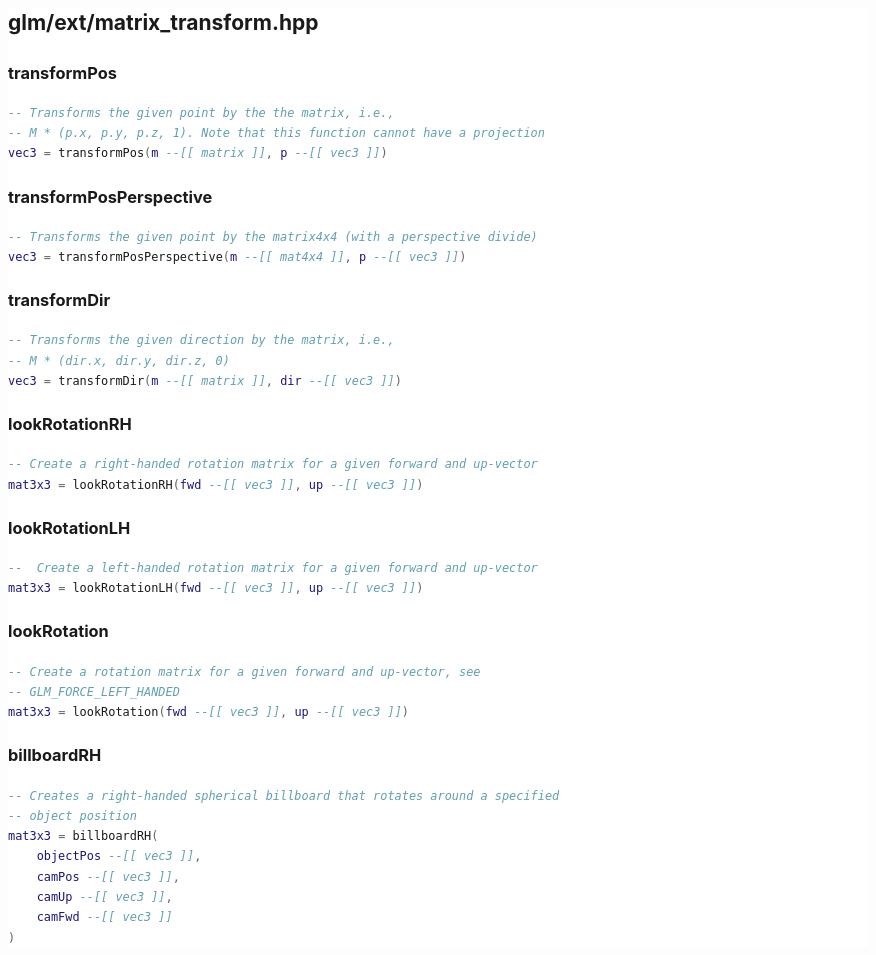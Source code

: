 ## glm/ext/matrix\_transform.hpp

### transformPos

```lua
-- Transforms the given point by the the matrix, i.e.,
-- M * (p.x, p.y, p.z, 1). Note that this function cannot have a projection
vec3 = transformPos(m --[[ matrix ]], p --[[ vec3 ]])
```

### transformPosPerspective

```lua
-- Transforms the given point by the matrix4x4 (with a perspective divide)
vec3 = transformPosPerspective(m --[[ mat4x4 ]], p --[[ vec3 ]])
```

### transformDir

```lua
-- Transforms the given direction by the matrix, i.e.,
-- M * (dir.x, dir.y, dir.z, 0)
vec3 = transformDir(m --[[ matrix ]], dir --[[ vec3 ]])
```

### lookRotationRH

```lua
-- Create a right-handed rotation matrix for a given forward and up-vector
mat3x3 = lookRotationRH(fwd --[[ vec3 ]], up --[[ vec3 ]])
```

### lookRotationLH

```lua
--  Create a left-handed rotation matrix for a given forward and up-vector
mat3x3 = lookRotationLH(fwd --[[ vec3 ]], up --[[ vec3 ]])
```

### lookRotation

```lua
-- Create a rotation matrix for a given forward and up-vector, see
-- GLM_FORCE_LEFT_HANDED
mat3x3 = lookRotation(fwd --[[ vec3 ]], up --[[ vec3 ]])
```

### billboardRH

```lua
-- Creates a right-handed spherical billboard that rotates around a specified
-- object position
mat3x3 = billboardRH(
    objectPos --[[ vec3 ]],
    camPos --[[ vec3 ]],
    camUp --[[ vec3 ]],
    camFwd --[[ vec3 ]]
)
```
